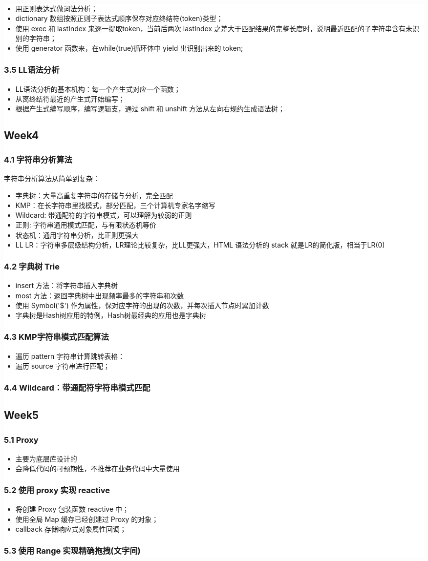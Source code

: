 - 用正则表达式做词法分析；
- dictionary 数组按照正则子表达式顺序保存对应终结符(token)类型；
- 使用 exec 和 lastIndex 来逐一提取token，当前后两次 lastIndex 之差大于匹配结果的完整长度时，说明最近匹配的子字符串含有未识别的字符串；
- 使用 generator 函数来，在while(true)循环体中 yield 出识别出来的 token;

### 3.5 LL语法分析

- LL语法分析的基本机构：每一个产生式对应一个函数；
- 从离终结符最近的产生式开始编写；
- 根据产生式编写顺序，编写逻辑支，通过 shift 和 unshift 方法从左向右规约生成语法树；

## Week4

### 4.1 字符串分析算法

字符串分析算法从简单到复杂：
- 字典树：大量高重复字符串的存储与分析，完全匹配
- KMP：在长字符串里找模式，部分匹配，三个计算机专家名字缩写
- Wildcard: 带通配符的字符串模式，可以理解为较弱的正则
- 正则: 字符串通用模式匹配，与有限状态机等价
- 状态机：通用字符串分析，比正则更强大
- LL LR：字符串多层级结构分析，LR理论比较复杂，比LL更强大，HTML 语法分析的 stack 就是LR的简化版，相当于LR(0)

### 4.2 字典树 Trie

- insert 方法：将字符串插入字典树
- most 方法：返回字典树中出现频率最多的字符串和次数
- 使用 Symbol('$') 作为属性，保对应字符的出现的次数，并每次插入节点时累加计数
- 字典树是Hash树应用的特例，Hash树最经典的应用也是字典树

### 4.3 KMP字符串模式匹配算法

- 遍历 pattern 字符串计算跳转表格：
- 遍历 source 字符串进行匹配；

### 4.4 Wildcard：带通配符字符串模式匹配

## Week5

### 5.1 Proxy

- 主要为底层库设计的
- 会降低代码的可预期性，不推荐在业务代码中大量使用

### 5.2 使用 proxy 实现 reactive

- 将创建 Proxy 包装函数 reactive 中；
- 使用全局 Map 缓存已经创建过 Proxy 的对象；
- callback 存储响应式对象属性回调；

### 5.3 使用 Range 实现精确拖拽(文字间)
